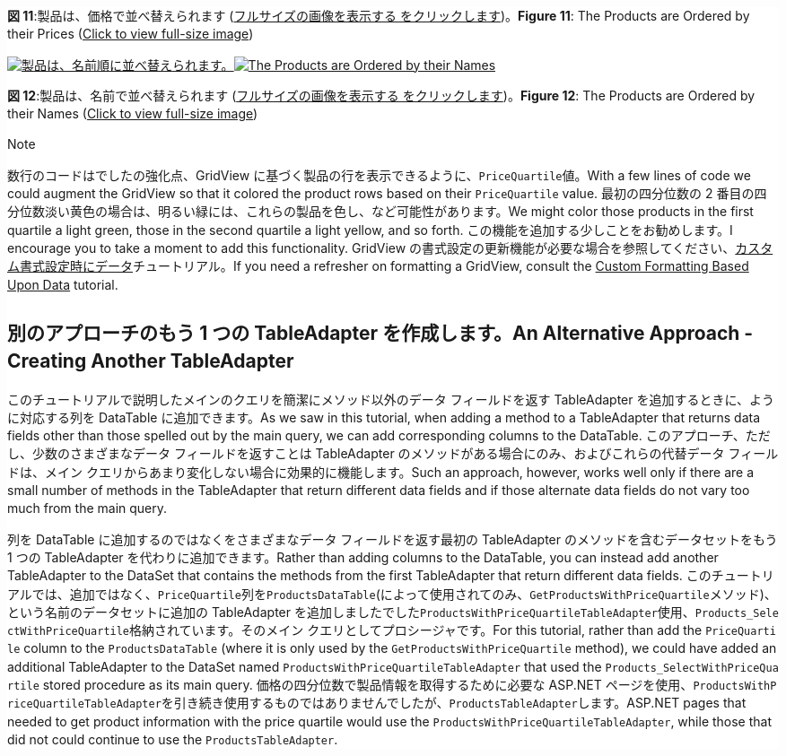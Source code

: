 <span data-ttu-id="0a243-227">**図 11**:製品は、価格で並べ替えられます ([フルサイズの画像を表示する をクリックします](adding-additional-datatable-columns-cs/_static/image31.png))。</span><span class="sxs-lookup"><span data-stu-id="0a243-227">**Figure 11**: The Products are Ordered by their Prices ([Click to view full-size image](adding-additional-datatable-columns-cs/_static/image31.png))</span></span>

<span data-ttu-id="0a243-228">[![製品は、名前順に並べ替えられます。](adding-additional-datatable-columns-cs/_static/image33.png)](adding-additional-datatable-columns-cs/_static/image32.png)</span><span class="sxs-lookup"><span data-stu-id="0a243-228">[![The Products are Ordered by their Names](adding-additional-datatable-columns-cs/_static/image33.png)](adding-additional-datatable-columns-cs/_static/image32.png)</span></span>

<span data-ttu-id="0a243-229">**図 12**:製品は、名前で並べ替えられます ([フルサイズの画像を表示する をクリックします](adding-additional-datatable-columns-cs/_static/image34.png))。</span><span class="sxs-lookup"><span data-stu-id="0a243-229">**Figure 12**: The Products are Ordered by their Names ([Click to view full-size image](adding-additional-datatable-columns-cs/_static/image34.png))</span></span>

> [!NOTE]
> <span data-ttu-id="0a243-230">数行のコードはでしたの強化点、GridView に基づく製品の行を表示できるように、`PriceQuartile`値。</span><span class="sxs-lookup"><span data-stu-id="0a243-230">With a few lines of code we could augment the GridView so that it colored the product rows based on their `PriceQuartile` value.</span></span> <span data-ttu-id="0a243-231">最初の四分位数の 2 番目の四分位数淡い黄色の場合は、明るい緑には、これらの製品を色し、など可能性があります。</span><span class="sxs-lookup"><span data-stu-id="0a243-231">We might color those products in the first quartile a light green, those in the second quartile a light yellow, and so forth.</span></span> <span data-ttu-id="0a243-232">この機能を追加する少しことをお勧めします。</span><span class="sxs-lookup"><span data-stu-id="0a243-232">I encourage you to take a moment to add this functionality.</span></span> <span data-ttu-id="0a243-233">GridView の書式設定の更新機能が必要な場合を参照してください、[カスタム書式設定時にデータ](../custom-formatting/custom-formatting-based-upon-data-cs.md)チュートリアル。</span><span class="sxs-lookup"><span data-stu-id="0a243-233">If you need a refresher on formatting a GridView, consult the [Custom Formatting Based Upon Data](../custom-formatting/custom-formatting-based-upon-data-cs.md) tutorial.</span></span>

## <a name="an-alternative-approach---creating-another-tableadapter"></a><span data-ttu-id="0a243-234">別のアプローチのもう 1 つの TableAdapter を作成します。</span><span class="sxs-lookup"><span data-stu-id="0a243-234">An Alternative Approach - Creating Another TableAdapter</span></span>

<span data-ttu-id="0a243-235">このチュートリアルで説明したメインのクエリを簡潔にメソッド以外のデータ フィールドを返す TableAdapter を追加するときに、ように対応する列を DataTable に追加できます。</span><span class="sxs-lookup"><span data-stu-id="0a243-235">As we saw in this tutorial, when adding a method to a TableAdapter that returns data fields other than those spelled out by the main query, we can add corresponding columns to the DataTable.</span></span> <span data-ttu-id="0a243-236">このアプローチ、ただし、少数のさまざまなデータ フィールドを返すことは TableAdapter のメソッドがある場合にのみ、およびこれらの代替データ フィールドは、メイン クエリからあまり変化しない場合に効果的に機能します。</span><span class="sxs-lookup"><span data-stu-id="0a243-236">Such an approach, however, works well only if there are a small number of methods in the TableAdapter that return different data fields and if those alternate data fields do not vary too much from the main query.</span></span>

<span data-ttu-id="0a243-237">列を DataTable に追加するのではなくをさまざまなデータ フィールドを返す最初の TableAdapter のメソッドを含むデータセットをもう 1 つの TableAdapter を代わりに追加できます。</span><span class="sxs-lookup"><span data-stu-id="0a243-237">Rather than adding columns to the DataTable, you can instead add another TableAdapter to the DataSet that contains the methods from the first TableAdapter that return different data fields.</span></span> <span data-ttu-id="0a243-238">このチュートリアルでは、追加ではなく、`PriceQuartile`列を`ProductsDataTable`(によって使用されてのみ、`GetProductsWithPriceQuartile`メソッド)、という名前のデータセットに追加の TableAdapter を追加しましたでした`ProductsWithPriceQuartileTableAdapter`使用、`Products_SelectWithPriceQuartile`格納されています。そのメイン クエリとしてプロシージャです。</span><span class="sxs-lookup"><span data-stu-id="0a243-238">For this tutorial, rather than add the `PriceQuartile` column to the `ProductsDataTable` (where it is only used by the `GetProductsWithPriceQuartile` method), we could have added an additional TableAdapter to the DataSet named `ProductsWithPriceQuartileTableAdapter` that used the `Products_SelectWithPriceQuartile` stored procedure as its main query.</span></span> <span data-ttu-id="0a243-239">価格の四分位数で製品情報を取得するために必要な ASP.NET ページを使用、`ProductsWithPriceQuartileTableAdapter`を引き続き使用するものではありませんでしたが、`ProductsTableAdapter`します。</span><span class="sxs-lookup"><span data-stu-id="0a243-239">ASP.NET pages that needed to get product information with the price quartile would use the `ProductsWithPriceQuartileTableAdapter`, while those that did not could continue to use the `ProductsTableAdapter`.</span></span>
